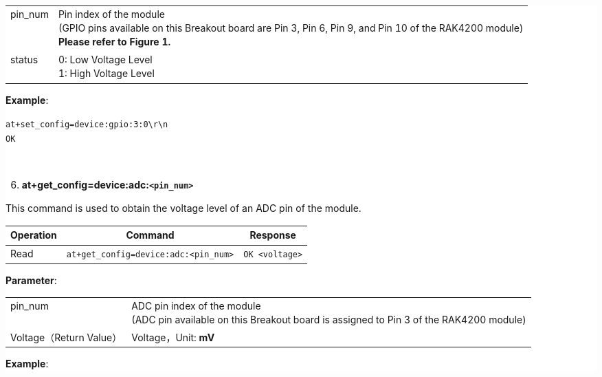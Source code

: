 <table>
<tbody>
    <tr>
      <td> pin_num </td>
      <td> Pin index of the module <br> (GPIO pins available on this Breakout board are Pin 3, Pin 6, Pin 9, and Pin 10 of the RAK4200 module) <br> <b> Please refer to Figure 1. </b> </td>
    </tr>
    <tr>
      <td> status </td>
      <td> 0: Low Voltage Level <br> 1: High Voltage Level
    </td>
    </tr>
</tbody>
</table>


**Example**:

```
at+set_config=device:gpio:3:0\r\n
OK
```

<br>

6. <b> at+get_config=device:adc:`<pin_num>` </b>

This command is used to obtain the voltage level of an ADC pin of the module.

| Operation | Command                              | Response       |
| --------- | ------------------------------------ | -------------- |
| Read      | `at+get_config=device:adc:<pin_num>` | `OK <voltage>` |

**Parameter**:

<table>
    <tr>
      <td> pin_num </td>
      <td> ADC pin index of the module <br> (ADC pin available on this Breakout board is assigned to Pin 3 of the RAK4200 module) </td>
    </tr>
    <tr>
      <td> Voltage（Return Value） </td>
      <td> Voltage，Unit: <b>mV</b>
    </td>
    </tr>
</table>

<rk-img
  src="/assets/images/wisduo/rak4200-breakout-board/at-command/RAK4200_BB_ADC_Pin_V2.png"
  width="60%"
  caption="ADC Pinout of the RAK4200 Breakout board"
/>

**Example**:
